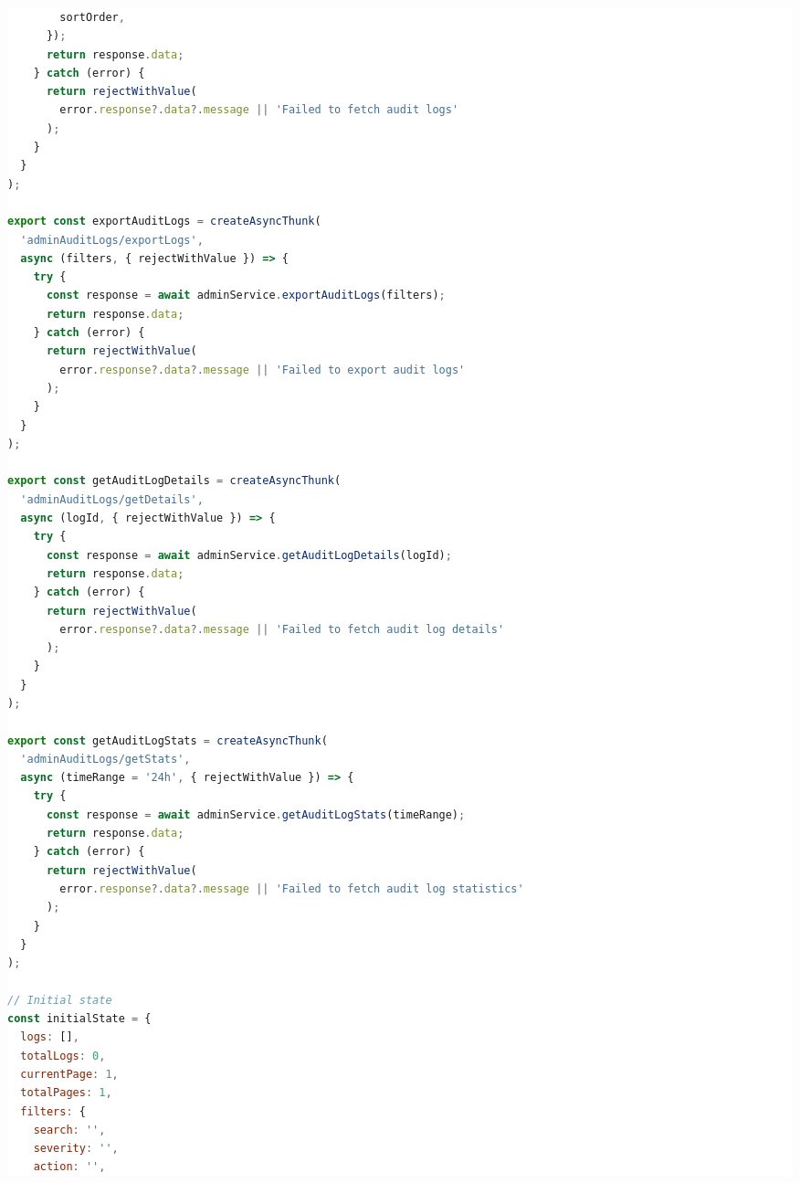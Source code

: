 ```javascript
        sortOrder,
      });
      return response.data;
    } catch (error) {
      return rejectWithValue(
        error.response?.data?.message || 'Failed to fetch audit logs'
      );
    }
  }
);

export const exportAuditLogs = createAsyncThunk(
  'adminAuditLogs/exportLogs',
  async (filters, { rejectWithValue }) => {
    try {
      const response = await adminService.exportAuditLogs(filters);
      return response.data;
    } catch (error) {
      return rejectWithValue(
        error.response?.data?.message || 'Failed to export audit logs'
      );
    }
  }
);

export const getAuditLogDetails = createAsyncThunk(
  'adminAuditLogs/getDetails',
  async (logId, { rejectWithValue }) => {
    try {
      const response = await adminService.getAuditLogDetails(logId);
      return response.data;
    } catch (error) {
      return rejectWithValue(
        error.response?.data?.message || 'Failed to fetch audit log details'
      );
    }
  }
);

export const getAuditLogStats = createAsyncThunk(
  'adminAuditLogs/getStats',
  async (timeRange = '24h', { rejectWithValue }) => {
    try {
      const response = await adminService.getAuditLogStats(timeRange);
      return response.data;
    } catch (error) {
      return rejectWithValue(
        error.response?.data?.message || 'Failed to fetch audit log statistics'
      );
    }
  }
);

// Initial state
const initialState = {
  logs: [],
  totalLogs: 0,
  currentPage: 1,
  totalPages: 1,
  filters: {
    search: '',
    severity: '',
    action: '',
```